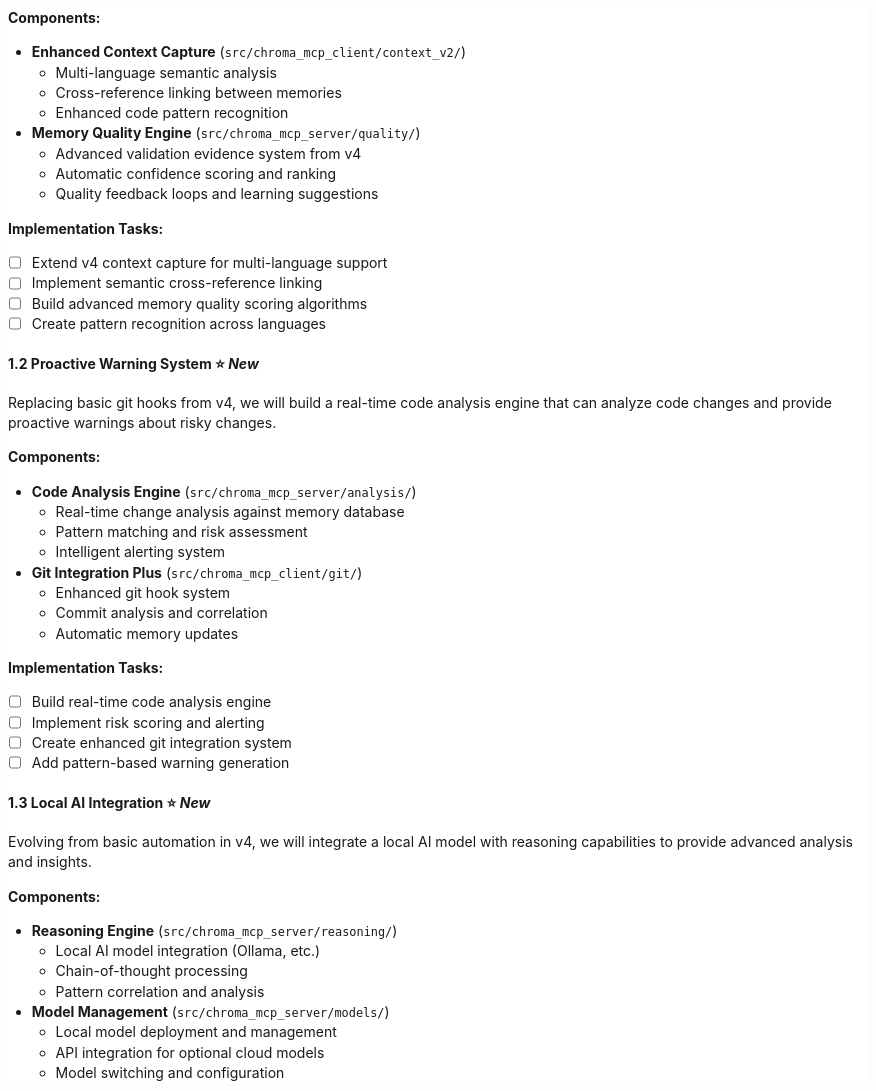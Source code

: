 **Components:**

- **Enhanced Context Capture** (`src/chroma_mcp_client/context_v2/`)
  - Multi-language semantic analysis
  - Cross-reference linking between memories
  - Enhanced code pattern recognition
- **Memory Quality Engine** (`src/chroma_mcp_server/quality/`)
  - Advanced validation evidence system from v4
  - Automatic confidence scoring and ranking
  - Quality feedback loops and learning suggestions

**Implementation Tasks:**

- [ ] Extend v4 context capture for multi-language support
- [ ] Implement semantic cross-reference linking
- [ ] Build advanced memory quality scoring algorithms
- [ ] Create pattern recognition across languages

#### **1.2 Proactive Warning System** ⭐ *New*

Replacing basic git hooks from v4, we will build a real-time code analysis engine that can analyze code changes and provide proactive warnings about risky changes.

**Components:**

- **Code Analysis Engine** (`src/chroma_mcp_server/analysis/`)
  - Real-time change analysis against memory database
  - Pattern matching and risk assessment
  - Intelligent alerting system
- **Git Integration Plus** (`src/chroma_mcp_client/git/`)
  - Enhanced git hook system
  - Commit analysis and correlation
  - Automatic memory updates

**Implementation Tasks:**

- [ ] Build real-time code analysis engine
- [ ] Implement risk scoring and alerting
- [ ] Create enhanced git integration system
- [ ] Add pattern-based warning generation

#### **1.3 Local AI Integration** ⭐ *New*

Evolving from basic automation in v4, we will integrate a local AI model with reasoning capabilities to provide advanced analysis and insights.

**Components:**

- **Reasoning Engine** (`src/chroma_mcp_server/reasoning/`)
  - Local AI model integration (Ollama, etc.)
  - Chain-of-thought processing
  - Pattern correlation and analysis
- **Model Management** (`src/chroma_mcp_server/models/`)
  - Local model deployment and management
  - API integration for optional cloud models
  - Model switching and configuration
